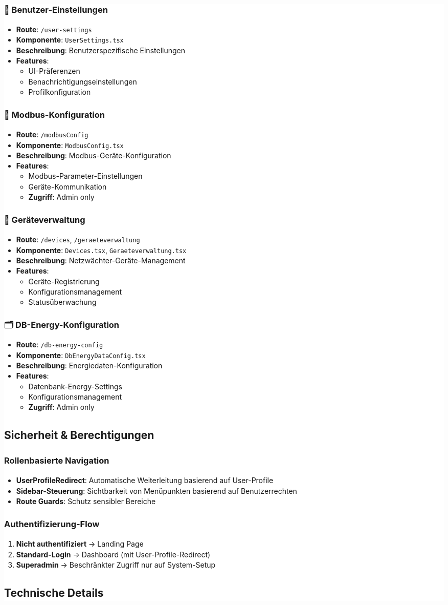 ### 🔧 Benutzer-Einstellungen
- **Route**: `/user-settings`
- **Komponente**: `UserSettings.tsx`
- **Beschreibung**: Benutzerspezifische Einstellungen
- **Features**:
  - UI-Präferenzen
  - Benachrichtigungseinstellungen
  - Profilkonfiguration

### 🔧 Modbus-Konfiguration
- **Route**: `/modbusConfig`
- **Komponente**: `ModbusConfig.tsx`
- **Beschreibung**: Modbus-Geräte-Konfiguration
- **Features**:
  - Modbus-Parameter-Einstellungen
  - Geräte-Kommunikation
  - **Zugriff**: Admin only

### 📱 Geräteverwaltung
- **Route**: `/devices`, `/geraeteverwaltung`
- **Komponente**: `Devices.tsx`, `Geraeteverwaltung.tsx`
- **Beschreibung**: Netzwächter-Geräte-Management
- **Features**:
  - Geräte-Registrierung
  - Konfigurationsmanagement
  - Statusüberwachung

### 🗂️ DB-Energy-Konfiguration
- **Route**: `/db-energy-config`
- **Komponente**: `DbEnergyDataConfig.tsx`
- **Beschreibung**: Energiedaten-Konfiguration
- **Features**:
  - Datenbank-Energy-Settings
  - Konfigurationsmanagement
  - **Zugriff**: Admin only

## Sicherheit & Berechtigungen

### Rollenbasierte Navigation
- **UserProfileRedirect**: Automatische Weiterleitung basierend auf User-Profile
- **Sidebar-Steuerung**: Sichtbarkeit von Menüpunkten basierend auf Benutzerrechten
- **Route Guards**: Schutz sensibler Bereiche

### Authentifizierung-Flow
1. **Nicht authentifiziert** → Landing Page
2. **Standard-Login** → Dashboard (mit User-Profile-Redirect)
3. **Superadmin** → Beschränkter Zugriff nur auf System-Setup

## Technische Details
